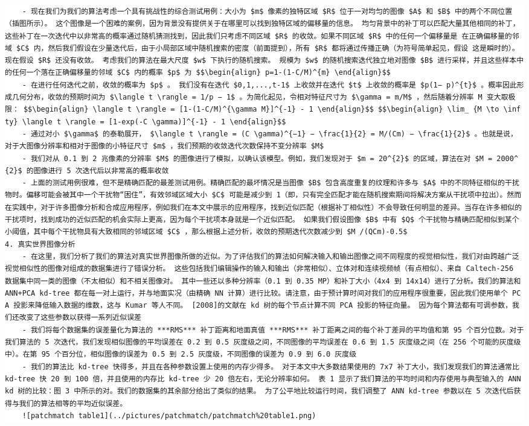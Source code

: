         - 现在我们为我们的算法考虑一个具有挑战性的综合测试用例：大小为 $m$ 像素的独特区域 $R$ 位于一对均匀的图像 $A$ 和 $B$ 中的两个不同位置（插图所示）。 这个图像是一个困难的案例，因为背景没有提供关于在哪里可以找到独特区域的偏移量的信息。 均匀背景中的补丁可以匹配大量其他相同的补丁，这些补丁在一次迭代中以非常高的概率通过随机猜测找到，因此我们只考虑不同区域 $R$ 的收敛。如果不同区域 $R$ 中的任何一个偏移量是 在正确偏移量的邻域 $C$ 内，然后我们假设在少量迭代后，由于小局部区域中随机搜索的密度（前面提到），所有 $R$ 都将通过传播正确（为符号简单起见，假设 这是瞬时的）。 现在假设 $R$ 还没有收敛。 考虑我们的算法在最大尺度 $w$ 下执行的随机搜索。 规模为 $w$ 的随机搜索迭代独立地对图像 $B$ 进行采样，并且这些样本中的任何一个落在正确偏移量的邻域 $C$ 内的概率 $p$ 为 $$\begin{align} p=1-(1-C/M)^{m} \end{align}$$
        - 在进行任何迭代之前，收敛的概率为 $p$ 。 我们没有在迭代 $0,1,...,t-1$ 上收敛并在迭代 $t$ 上收敛的概率是 $p(1− p)^{t}$ 。概率因此形成几何分布，收敛的预期时间为 $\langle t \rangle = 1/p − 1$ 。为简化起见，令相对特征尺寸为 $\gamma = m/M$ ，然后随着分辨率 M 变大取极限： $$\begin{align} \langle t \rangle = [1-(1-C/M)^{\gamma M}]^{-1} - 1 \end{align}$$ $$\begin{align} \lim_ {M \to \infty} \langle t \rangle = [1-exp(-C \gamma)]^{-1} - 1 \end{align}$$
        - 通过对小 $\gamma$ 的泰勒展开， $\langle t \rangle = (C \gamma)^{−1} − \frac{1}{2} = M/(Cm) − \frac{1}{2}$ 。也就是说，对于大图像分辨率和相对于图像的小特征尺寸 $m$ ，我们预期的收敛迭代次数保持不变分辨率 $M$
        - 我们对从 0.1 到 2 兆像素的分辨率 $M$ 的图像进行了模拟，以确认该模型。例如，我们发现对于 $m = 20^{2}$ 的区域，算法在对 $M = 2000^{2}$ 的图像进行 5 次迭代后以非常高的概率收敛
        - 上面的测试用例很难，但不是精确匹配的最差测试用例。精确匹配的最坏情况是当图像 $B$ 包含高度重复的纹理和许多与 $A$ 中的不同特征相似的干扰物时。偏移可能会被其中一个干扰物“困住”，有效邻域区域大小 $C$ 可能是减少到 1（即，只有完全匹配才能在随机搜索期间将解决方案从干扰项中拉出）。然而在实践中，对于许多图像分析和合成应用程序，例如我们在本文中展示的应用程序，找到近似匹配（根据补丁相似性）不会导致任何明显的差异。当存在许多相似的干扰项时，找到成功的近似匹配的机会实际上更高，因为每个干扰项本身就是一个近似匹配。 如果我们假设图像 $B$ 中有 $Q$ 个干扰物与精确匹配相似到某个小阈值，其中每个干扰物具有大致相同的邻域区域 $C$ ，那么根据上述分析，收敛的预期迭代次数减少到 $M /(QCm)-0.5$ 
    4. 真实世界图像分析
        - 在这里，我们分析了我们的算法对真实世界图像所做的近似。为了评估我们的算法如何解决输入和输出图像之间不同程度的视觉相似性，我们对由跨越广泛视觉相似性的图像对组成的数据集进行了错误分析。 这些包括我们编辑操作的输入和输出（非常相似）、立体对和连续视频帧（有点相似）、来自 Caltech-256 数据集中同一类的图像（不太相似）和不相关图像对。 其中一些还以多种分辨率（0.1 到 0.35 MP）和补丁大小（4x4 到 14x14）进行了分析。我们的算法和 ANN+PCA kd-tree 都在每一对上运行，并与地面实况（由精确 NN 计算）进行比较。请注意，由于预计算时间对我们的应用程序很重要，因此我们使用单个 PCA 投影来降低输入数据的维数，这与 Kumar 等人不同。 [2008]的文献在 kd 树的每个节点计算不同 PCA 投影的特征向量。 因为每个算法都有可调参数，我们还改变了这些参数以获得一系列近似误差
        - 我们将每个数据集的误差量化为算法的 ***RMS*** 补丁距离和地面真值 ***RMS*** 补丁距离之间的每个补丁差异的平均值和第 95 个百分位数。对于我们算法的 5 次迭代，我们发现相似图像的平均误差在 0.2 到 0.5 灰度级之间，不同图像的平均误差在 0.6 到 1.5 灰度级之间（在 256 个可能的灰度级中）。在第 95 个百分位，相似图像的误差为 0.5 到 2.5 灰度级，不同图像的误差为 0.9 到 6.0 灰度级
        - 我们的算法比 kd-tree 快得多，并且在各种参数设置上使用的内存少得多。 对于本文中大多数结果使用的 7x7 补丁大小，我们发现我们的算法通常比 kd-tree 快 20 到 100 倍，并且使用的内存比 kd-tree 少 20 倍左右，无论分辨率如何。 表 1 显示了我们算法的平均时间和内存使用与典型输入的 ANN kd 树的比较：图 3 中所示的对。我们的数据集的其余部分给出了类似的结果。 为了公平地比较运行时间，我们调整了 ANN kd-tree 参数以在 5 次迭代后获得与我们的算法相等的平均近似误差。
        ![patchmatch table1](../pictures/patchmatch/patchmatch%20table1.png)
